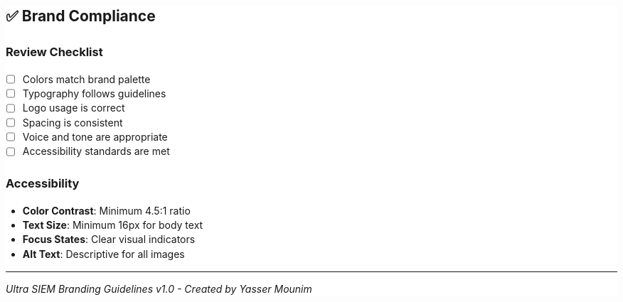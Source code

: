 ## ✅ **Brand Compliance**

### **Review Checklist**

- [ ] Colors match brand palette
- [ ] Typography follows guidelines
- [ ] Logo usage is correct
- [ ] Spacing is consistent
- [ ] Voice and tone are appropriate
- [ ] Accessibility standards are met

### **Accessibility**

- **Color Contrast**: Minimum 4.5:1 ratio
- **Text Size**: Minimum 16px for body text
- **Focus States**: Clear visual indicators
- **Alt Text**: Descriptive for all images

---

_Ultra SIEM Branding Guidelines v1.0 - Created by Yasser Mounim_
